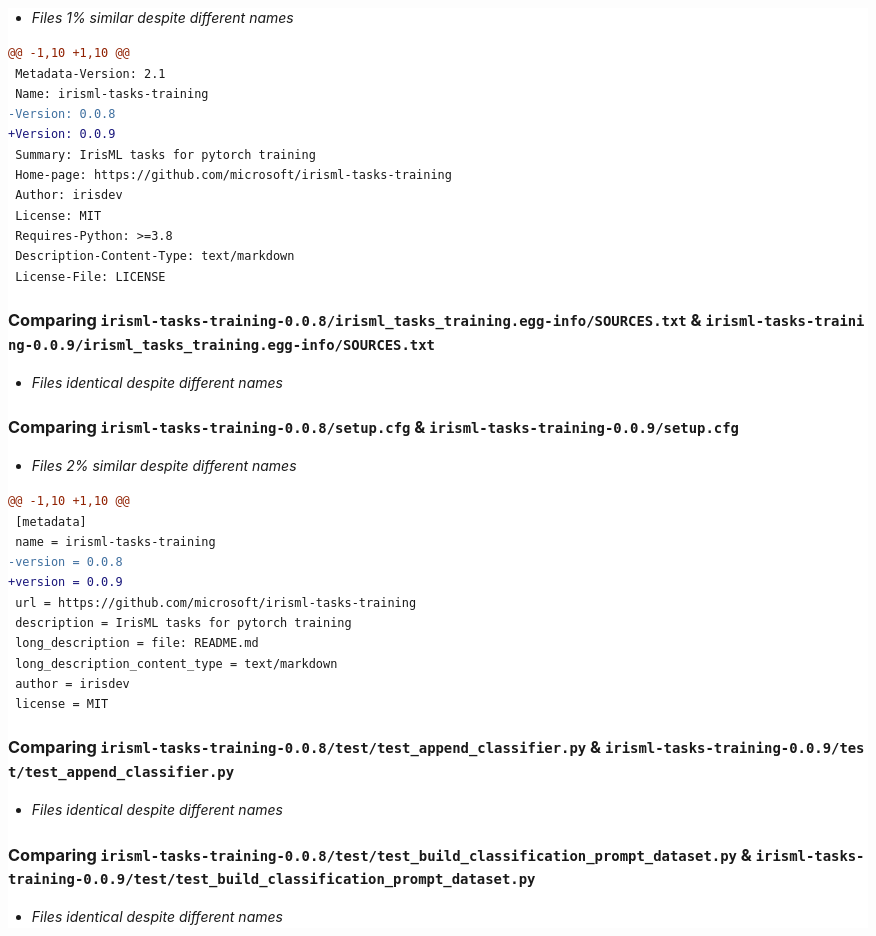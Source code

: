  * *Files 1% similar despite different names*

```diff
@@ -1,10 +1,10 @@
 Metadata-Version: 2.1
 Name: irisml-tasks-training
-Version: 0.0.8
+Version: 0.0.9
 Summary: IrisML tasks for pytorch training
 Home-page: https://github.com/microsoft/irisml-tasks-training
 Author: irisdev
 License: MIT
 Requires-Python: >=3.8
 Description-Content-Type: text/markdown
 License-File: LICENSE
```

### Comparing `irisml-tasks-training-0.0.8/irisml_tasks_training.egg-info/SOURCES.txt` & `irisml-tasks-training-0.0.9/irisml_tasks_training.egg-info/SOURCES.txt`

 * *Files identical despite different names*

### Comparing `irisml-tasks-training-0.0.8/setup.cfg` & `irisml-tasks-training-0.0.9/setup.cfg`

 * *Files 2% similar despite different names*

```diff
@@ -1,10 +1,10 @@
 [metadata]
 name = irisml-tasks-training
-version = 0.0.8
+version = 0.0.9
 url = https://github.com/microsoft/irisml-tasks-training
 description = IrisML tasks for pytorch training
 long_description = file: README.md
 long_description_content_type = text/markdown
 author = irisdev
 license = MIT
```

### Comparing `irisml-tasks-training-0.0.8/test/test_append_classifier.py` & `irisml-tasks-training-0.0.9/test/test_append_classifier.py`

 * *Files identical despite different names*

### Comparing `irisml-tasks-training-0.0.8/test/test_build_classification_prompt_dataset.py` & `irisml-tasks-training-0.0.9/test/test_build_classification_prompt_dataset.py`

 * *Files identical despite different names*

